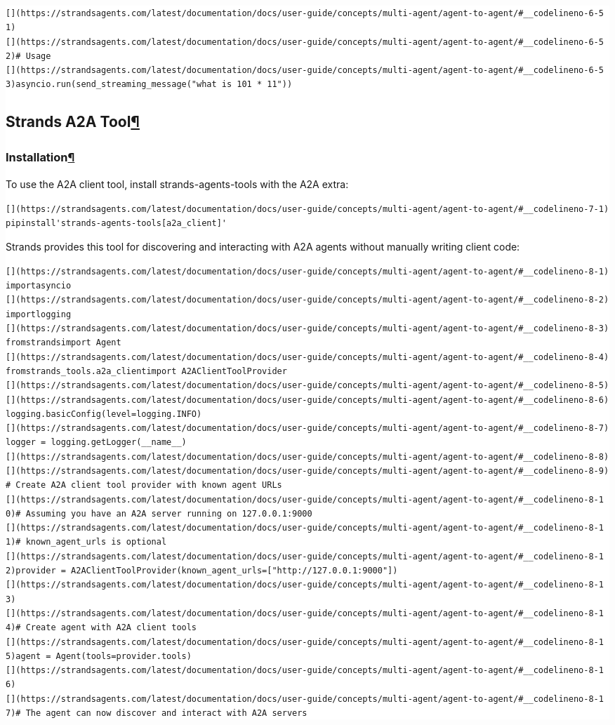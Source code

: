 ```
[](https://strandsagents.com/latest/documentation/docs/user-guide/concepts/multi-agent/agent-to-agent/#__codelineno-6-51)
[](https://strandsagents.com/latest/documentation/docs/user-guide/concepts/multi-agent/agent-to-agent/#__codelineno-6-52)# Usage
[](https://strandsagents.com/latest/documentation/docs/user-guide/concepts/multi-agent/agent-to-agent/#__codelineno-6-53)asyncio.run(send_streaming_message("what is 101 * 11"))

```

## Strands A2A Tool[¶](https://strandsagents.com/latest/documentation/docs/user-guide/concepts/multi-agent/agent-to-agent/#strands-a2a-tool "Permanent link")

### Installation[¶](https://strandsagents.com/latest/documentation/docs/user-guide/concepts/multi-agent/agent-to-agent/#installation_1 "Permanent link")

To use the A2A client tool, install strands-agents-tools with the A2A extra:

```
[](https://strandsagents.com/latest/documentation/docs/user-guide/concepts/multi-agent/agent-to-agent/#__codelineno-7-1)pipinstall'strands-agents-tools[a2a_client]'

```

Strands provides this tool for discovering and interacting with A2A agents without manually writing client code:

```
[](https://strandsagents.com/latest/documentation/docs/user-guide/concepts/multi-agent/agent-to-agent/#__codelineno-8-1)importasyncio
[](https://strandsagents.com/latest/documentation/docs/user-guide/concepts/multi-agent/agent-to-agent/#__codelineno-8-2)importlogging
[](https://strandsagents.com/latest/documentation/docs/user-guide/concepts/multi-agent/agent-to-agent/#__codelineno-8-3)fromstrandsimport Agent
[](https://strandsagents.com/latest/documentation/docs/user-guide/concepts/multi-agent/agent-to-agent/#__codelineno-8-4)fromstrands_tools.a2a_clientimport A2AClientToolProvider
[](https://strandsagents.com/latest/documentation/docs/user-guide/concepts/multi-agent/agent-to-agent/#__codelineno-8-5)
[](https://strandsagents.com/latest/documentation/docs/user-guide/concepts/multi-agent/agent-to-agent/#__codelineno-8-6)logging.basicConfig(level=logging.INFO)
[](https://strandsagents.com/latest/documentation/docs/user-guide/concepts/multi-agent/agent-to-agent/#__codelineno-8-7)logger = logging.getLogger(__name__)
[](https://strandsagents.com/latest/documentation/docs/user-guide/concepts/multi-agent/agent-to-agent/#__codelineno-8-8)
[](https://strandsagents.com/latest/documentation/docs/user-guide/concepts/multi-agent/agent-to-agent/#__codelineno-8-9)# Create A2A client tool provider with known agent URLs
[](https://strandsagents.com/latest/documentation/docs/user-guide/concepts/multi-agent/agent-to-agent/#__codelineno-8-10)# Assuming you have an A2A server running on 127.0.0.1:9000
[](https://strandsagents.com/latest/documentation/docs/user-guide/concepts/multi-agent/agent-to-agent/#__codelineno-8-11)# known_agent_urls is optional
[](https://strandsagents.com/latest/documentation/docs/user-guide/concepts/multi-agent/agent-to-agent/#__codelineno-8-12)provider = A2AClientToolProvider(known_agent_urls=["http://127.0.0.1:9000"])
[](https://strandsagents.com/latest/documentation/docs/user-guide/concepts/multi-agent/agent-to-agent/#__codelineno-8-13)
[](https://strandsagents.com/latest/documentation/docs/user-guide/concepts/multi-agent/agent-to-agent/#__codelineno-8-14)# Create agent with A2A client tools
[](https://strandsagents.com/latest/documentation/docs/user-guide/concepts/multi-agent/agent-to-agent/#__codelineno-8-15)agent = Agent(tools=provider.tools)
[](https://strandsagents.com/latest/documentation/docs/user-guide/concepts/multi-agent/agent-to-agent/#__codelineno-8-16)
[](https://strandsagents.com/latest/documentation/docs/user-guide/concepts/multi-agent/agent-to-agent/#__codelineno-8-17)# The agent can now discover and interact with A2A servers
```